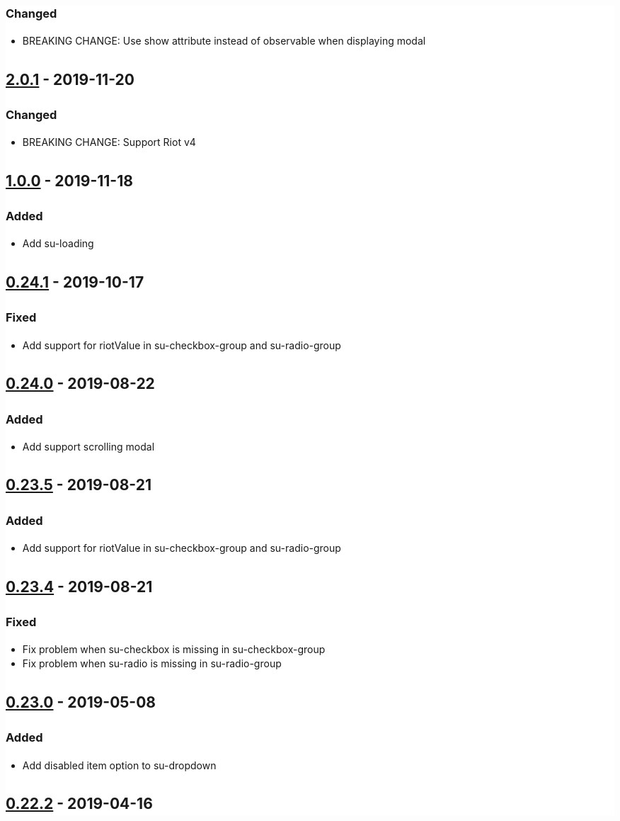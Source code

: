 ### Changed

- BREAKING CHANGE: Use show attribute instead of observable when displaying modal

## [2.0.1] - 2019-11-20

### Changed

- BREAKING CHANGE: Support Riot v4

## [1.0.0] - 2019-11-18

### Added

- Add su-loading

## [0.24.1] - 2019-10-17

### Fixed

- Add support for riotValue in su-checkbox-group and su-radio-group

## [0.24.0] - 2019-08-22

### Added

- Add support scrolling modal

## [0.23.5] - 2019-08-21

### Added

- Add support for riotValue in su-checkbox-group and su-radio-group

## [0.23.4] - 2019-08-21

### Fixed

- Fix problem when su-checkbox is missing in su-checkbox-group
- Fix problem when su-radio is missing in su-radio-group

## [0.23.0] - 2019-05-08

### Added

- Add disabled item option to su-dropdown

## [0.22.2] - 2019-04-16


[2.4.3]: https://github.com/black-trooper/semantic-ui-riot/compare/v2.4.2...v2.4.3
[2.4.2]: https://github.com/black-trooper/semantic-ui-riot/compare/v2.4.1...v2.4.2
[2.4.1]: https://github.com/black-trooper/semantic-ui-riot/compare/v2.4.0...v2.4.1
[2.4.0]: https://github.com/black-trooper/semantic-ui-riot/compare/v2.3.0...v2.4.0
[2.3.0]: https://github.com/black-trooper/semantic-ui-riot/compare/v2.2.4...v2.3.0
[2.2.4]: https://github.com/black-trooper/semantic-ui-riot/compare/v2.2.3...v2.2.4
[2.2.3]: https://github.com/black-trooper/semantic-ui-riot/compare/v2.2.2...v2.2.3
[2.2.2]: https://github.com/black-trooper/semantic-ui-riot/compare/v2.2.1...v2.2.2
[2.2.1]: https://github.com/black-trooper/semantic-ui-riot/compare/v2.1.3...v2.2.1
[2.1.3]: https://github.com/black-trooper/semantic-ui-riot/compare/v2.1.2...v2.1.3
[2.1.2]: https://github.com/black-trooper/semantic-ui-riot/compare/v2.1.1...v2.1.2
[2.1.1]: https://github.com/black-trooper/semantic-ui-riot/compare/v2.1.0...v2.1.1
[2.1.0]: https://github.com/black-trooper/semantic-ui-riot/compare/v2.0.1...v2.1.0
[2.0.1]: https://github.com/black-trooper/semantic-ui-riot/compare/v1.0.0...v2.0.1
[1.0.0]: https://github.com/black-trooper/semantic-ui-riot/compare/v0.24.1...v1.0.0
[0.24.1]: https://github.com/black-trooper/semantic-ui-riot/compare/v0.24.0...v0.24.1
[0.24.0]: https://github.com/black-trooper/semantic-ui-riot/compare/v0.23.5...v0.24.0
[0.23.5]: https://github.com/black-trooper/semantic-ui-riot/compare/v0.23.4...v0.23.5
[0.23.4]: https://github.com/black-trooper/semantic-ui-riot/compare/v0.23.0...v0.23.4
[0.23.0]: https://github.com/black-trooper/semantic-ui-riot/compare/v0.22.2...v0.23.0
[0.22.2]: https://github.com/black-trooper/semantic-ui-riot/compare/v0.22.1...v0.22.2
[0.22.1]: https://github.com/black-trooper/semantic-ui-riot/compare/v0.22.0...v0.22.1
[0.22.0]: https://github.com/black-trooper/semantic-ui-riot/compare/v0.21.1...v0.22.0
[0.21.1]: https://github.com/black-trooper/semantic-ui-riot/compare/v0.21.0...v0.21.1
[0.21.0]: https://github.com/black-trooper/semantic-ui-riot/compare/v0.20.1...v0.21.0
[0.20.1]: https://github.com/black-trooper/semantic-ui-riot/compare/v0.20.0...v0.20.1
[0.20.0]: https://github.com/black-trooper/semantic-ui-riot/compare/v0.19.7...v0.20.0
[0.19.7]: https://github.com/black-trooper/semantic-ui-riot/compare/v0.19.5...v0.19.7
[0.19.5]: https://github.com/black-trooper/semantic-ui-riot/compare/v0.19.4...v0.19.5
[0.19.4]: https://github.com/black-trooper/semantic-ui-riot/compare/v0.19.3...v0.19.4
[0.19.3]: https://github.com/black-trooper/semantic-ui-riot/compare/v0.19.2...v0.19.3
[0.19.2]: https://github.com/black-trooper/semantic-ui-riot/compare/v0.19.1...v0.19.2
[0.19.1]: https://github.com/black-trooper/semantic-ui-riot/compare/v0.19.0...v0.19.1
[0.19.0]: https://github.com/black-trooper/semantic-ui-riot/compare/v0.18.3...v0.19.0
[0.18.3]: https://github.com/black-trooper/semantic-ui-riot/compare/v0.18.2...v0.18.3
[0.18.2]: https://github.com/black-trooper/semantic-ui-riot/compare/v0.18.1...v0.18.2
[0.18.1]: https://github.com/black-trooper/semantic-ui-riot/compare/v0.18.0...v0.18.1
[0.18.0]: https://github.com/black-trooper/semantic-ui-riot/compare/v0.17.0...v0.18.0
[0.17.0]: https://github.com/black-trooper/semantic-ui-riot/compare/v0.15.0...v0.17.0
[0.15.0]: https://github.com/black-trooper/semantic-ui-riot/compare/v0.14.1...v0.15.0
[0.14.1]: https://github.com/black-trooper/semantic-ui-riot/compare/v0.14.0...v0.14.1
[0.14.0]: https://github.com/black-trooper/semantic-ui-riot/compare/v0.13.1...v0.14.0
[0.13.1]: https://github.com/black-trooper/semantic-ui-riot/compare/v0.13.0...v0.13.1
[0.13.0]: https://github.com/black-trooper/semantic-ui-riot/compare/v0.12.1...v0.13.0
[0.12.1]: https://github.com/black-trooper/semantic-ui-riot/compare/v0.12.0...v0.12.1
[0.12.0]: https://github.com/black-trooper/semantic-ui-riot/compare/v0.11.2...v0.12.0
[0.11.2]: https://github.com/black-trooper/semantic-ui-riot/compare/v0.11.1...v0.11.2
[0.11.1]: https://github.com/black-trooper/semantic-ui-riot/compare/v0.11.0...v0.11.1
[0.11.0]: https://github.com/black-trooper/semantic-ui-riot/compare/v0.10.1...v0.11.0
[0.10.1]: https://github.com/black-trooper/semantic-ui-riot/compare/v0.10.0...v0.10.1
[0.10.0]: https://github.com/black-trooper/semantic-ui-riot/compare/v0.9.1...v0.10.0
[0.9.1]: https://github.com/black-trooper/semantic-ui-riot/compare/v0.9.0...v0.9.1
[0.9.0]: https://github.com/black-trooper/semantic-ui-riot/compare/v0.8.0...v0.9.0
[0.8.0]: https://github.com/black-trooper/semantic-ui-riot/compare/v0.7.10...v0.8.0